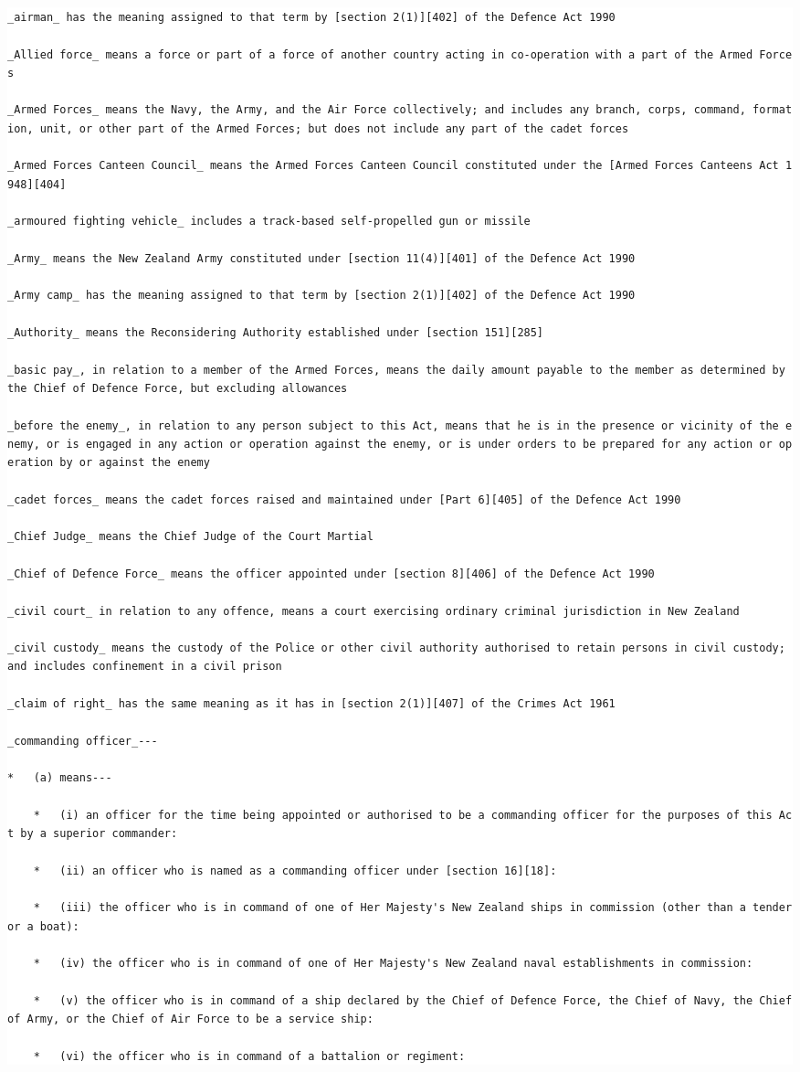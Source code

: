     _airman_ has the meaning assigned to that term by [section 2(1)][402] of the Defence Act 1990 
    
    _Allied force_ means a force or part of a force of another country acting in co-operation with a part of the Armed Forces
    
    _Armed Forces_ means the Navy, the Army, and the Air Force collectively; and includes any branch, corps, command, formation, unit, or other part of the Armed Forces; but does not include any part of the cadet forces
    
    _Armed Forces Canteen Council_ means the Armed Forces Canteen Council constituted under the [Armed Forces Canteens Act 1948][404]
    
    _armoured fighting vehicle_ includes a track-based self-propelled gun or missile
    
    _Army_ means the New Zealand Army constituted under [section 11(4)][401] of the Defence Act 1990
    
    _Army camp_ has the meaning assigned to that term by [section 2(1)][402] of the Defence Act 1990
    
    _Authority_ means the Reconsidering Authority established under [section 151][285]
    
    _basic pay_, in relation to a member of the Armed Forces, means the daily amount payable to the member as determined by the Chief of Defence Force, but excluding allowances
    
    _before the enemy_, in relation to any person subject to this Act, means that he is in the presence or vicinity of the enemy, or is engaged in any action or operation against the enemy, or is under orders to be prepared for any action or operation by or against the enemy
    
    _cadet forces_ means the cadet forces raised and maintained under [Part 6][405] of the Defence Act 1990
    
    _Chief Judge_ means the Chief Judge of the Court Martial
    
    _Chief of Defence Force_ means the officer appointed under [section 8][406] of the Defence Act 1990
    
    _civil court_ in relation to any offence, means a court exercising ordinary criminal jurisdiction in New Zealand
    
    _civil custody_ means the custody of the Police or other civil authority authorised to retain persons in civil custody; and includes confinement in a civil prison
    
    _claim of right_ has the same meaning as it has in [section 2(1)][407] of the Crimes Act 1961
    
    _commanding officer_---
        
    *   (a) means---
            
        *   (i) an officer for the time being appointed or authorised to be a commanding officer for the purposes of this Act by a superior commander:
        
        *   (ii) an officer who is named as a commanding officer under [section 16][18]:
        
        *   (iii) the officer who is in command of one of Her Majesty's New Zealand ships in commission (other than a tender or a boat):
        
        *   (iv) the officer who is in command of one of Her Majesty's New Zealand naval establishments in commission:
        
        *   (v) the officer who is in command of a ship declared by the Chief of Defence Force, the Chief of Navy, the Chief of Army, or the Chief of Air Force to be a service ship:
        
        *   (vi) the officer who is in command of a battalion or regiment:
        